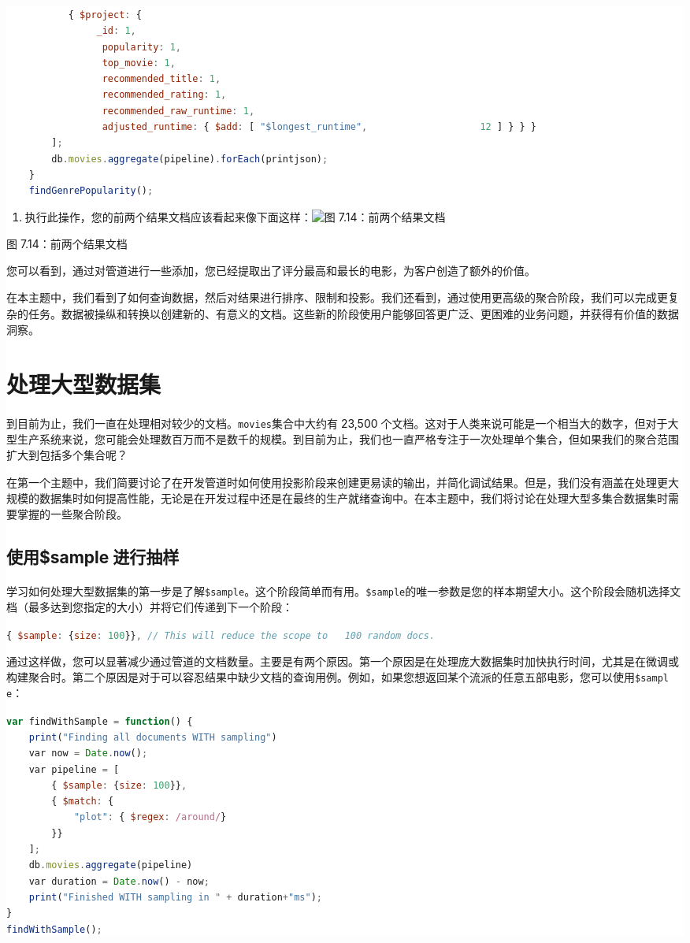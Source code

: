 ```js
           { $project: {
                _id: 1,
                 popularity: 1, 
                 top_movie: 1, 
                 recommended_title: 1,
                 recommended_rating: 1,
                 recommended_raw_runtime: 1,
                 adjusted_runtime: { $add: [ "$longest_runtime",                    12 ] } } }
        ];
        db.movies.aggregate(pipeline).forEach(printjson);
    }
    findGenrePopularity();
```

1.  执行此操作，您的前两个结果文档应该看起来像下面这样：![图 7.14：前两个结果文档](https://github.com/OpenDocCN/freelearn-db-zh/raw/master/docs/mongo-fund/img/B15507_07_14.jpg)

图 7.14：前两个结果文档

您可以看到，通过对管道进行一些添加，您已经提取出了评分最高和最长的电影，为客户创造了额外的价值。

在本主题中，我们看到了如何查询数据，然后对结果进行排序、限制和投影。我们还看到，通过使用更高级的聚合阶段，我们可以完成更复杂的任务。数据被操纵和转换以创建新的、有意义的文档。这些新的阶段使用户能够回答更广泛、更困难的业务问题，并获得有价值的数据洞察。

# 处理大型数据集

到目前为止，我们一直在处理相对较少的文档。`movies`集合中大约有 23,500 个文档。这对于人类来说可能是一个相当大的数字，但对于大型生产系统来说，您可能会处理数百万而不是数千的规模。到目前为止，我们也一直严格专注于一次处理单个集合，但如果我们的聚合范围扩大到包括多个集合呢？

在第一个主题中，我们简要讨论了在开发管道时如何使用投影阶段来创建更易读的输出，并简化调试结果。但是，我们没有涵盖在处理更大规模的数据集时如何提高性能，无论是在开发过程中还是在最终的生产就绪查询中。在本主题中，我们将讨论在处理大型多集合数据集时需要掌握的一些聚合阶段。

## 使用$sample 进行抽样

学习如何处理大型数据集的第一步是了解`$sample`。这个阶段简单而有用。`$sample`的唯一参数是您的样本期望大小。这个阶段会随机选择文档（最多达到您指定的大小）并将它们传递到下一个阶段：

```js
{ $sample: {size: 100}}, // This will reduce the scope to   100 random docs.
```

通过这样做，您可以显著减少通过管道的文档数量。主要是有两个原因。第一个原因是在处理庞大数据集时加快执行时间，尤其是在微调或构建聚合时。第二个原因是对于可以容忍结果中缺少文档的查询用例。例如，如果您想返回某个流派的任意五部电影，您可以使用`$sample`：

```js
var findWithSample = function() { 
    print("Finding all documents WITH sampling") 
    var now = Date.now(); 
    var pipeline = [ 
        { $sample: {size: 100}}, 
        { $match: { 
            "plot": { $regex: /around/} 
        }} 
    ]; 
    db.movies.aggregate(pipeline) 
    var duration = Date.now() - now; 
    print("Finished WITH sampling in " + duration+"ms"); 
}
findWithSample();
```
